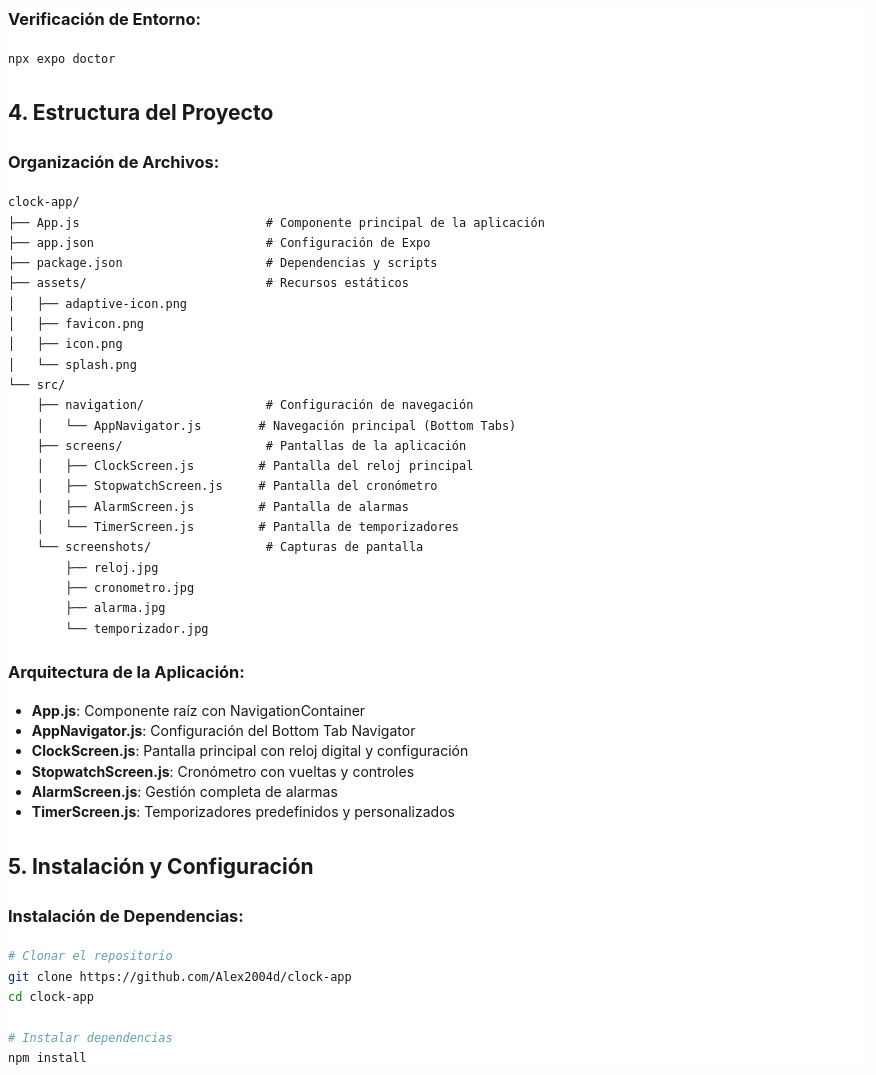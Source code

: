   ```bash
  ```

### Verificación de Entorno:
```bash
npx expo doctor
```

## 4. Estructura del Proyecto

### Organización de Archivos:
```
clock-app/
├── App.js                          # Componente principal de la aplicación
├── app.json                        # Configuración de Expo
├── package.json                    # Dependencias y scripts
├── assets/                         # Recursos estáticos
│   ├── adaptive-icon.png
│   ├── favicon.png
│   ├── icon.png
│   └── splash.png
└── src/
    ├── navigation/                 # Configuración de navegación
    │   └── AppNavigator.js        # Navegación principal (Bottom Tabs)
    ├── screens/                    # Pantallas de la aplicación
    │   ├── ClockScreen.js         # Pantalla del reloj principal
    │   ├── StopwatchScreen.js     # Pantalla del cronómetro
    │   ├── AlarmScreen.js         # Pantalla de alarmas
    │   └── TimerScreen.js         # Pantalla de temporizadores
    └── screenshots/                # Capturas de pantalla
        ├── reloj.jpg
        ├── cronometro.jpg
        ├── alarma.jpg
        └── temporizador.jpg
```

### Arquitectura de la Aplicación:
- **App.js**: Componente raíz con NavigationContainer
- **AppNavigator.js**: Configuración del Bottom Tab Navigator
- **ClockScreen.js**: Pantalla principal con reloj digital y configuración
- **StopwatchScreen.js**: Cronómetro con vueltas y controles
- **AlarmScreen.js**: Gestión completa de alarmas
- **TimerScreen.js**: Temporizadores predefinidos y personalizados

## 5. Instalación y Configuración

### Instalación de Dependencias:
```bash
# Clonar el repositorio
git clone https://github.com/Alex2004d/clock-app
cd clock-app

# Instalar dependencias
npm install
```
